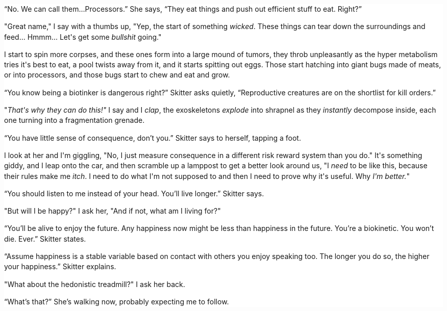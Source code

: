 “No. We can call them…Processors.” She says, “They eat things and push out efficient stuff to eat. Right?”

"Great name," I say with a thumbs up, "Yep, the start of something *wicked*. These things can tear down the surroundings and feed... Hmmm... Let's get some *bullshit* going."

I start to spin more corpses, and these ones form into a large mound of tumors, they throb unpleasantly as the hyper metabolism tries it's best to eat, a pool twists away from it, and it starts spitting out eggs. Those start hatching into giant bugs made of meats, or into processors, and those bugs start to chew and eat and grow.

“You know being a biotinker is dangerous right?” Skitter asks quietly, “Reproductive creatures are on the shortlist for kill orders.”

"*That's why they can do this!"* I say and I *clap*, the exoskeletons *explode* into shrapnel as they *instantly* decompose inside, each one turning into a fragmentation grenade.

“You have little sense of consequence, don’t you.” Skitter says to herself, tapping a foot.

I look at her and I'm giggling, "No, I just measure consequence in a different risk reward system than you do." It's something giddy, and I leap onto the car, and then scramble up a lamppost to get a better look around us, "I *need* to be like this, because their rules make me *itch*. I need to do what I'm not supposed to and then I need to prove why it's useful. Why *I'm better.*"

“You should listen to me instead of your head. You’ll live longer.” Skitter says.

"But will I be happy?" I ask her, "And if not, what am I living for?"

“You’ll be alive to enjoy the future. Any happiness now might be less than happiness in the future. You’re a biokinetic. You won’t die. Ever.” Skitter states.

“Assume happiness is a stable variable based on contact with others you enjoy speaking too. The longer you do so, the higher your happiness.” Skitter explains.

"What about the hedonistic treadmill?" I ask her back.

“What’s that?” She’s walking now, probably expecting me to follow.


